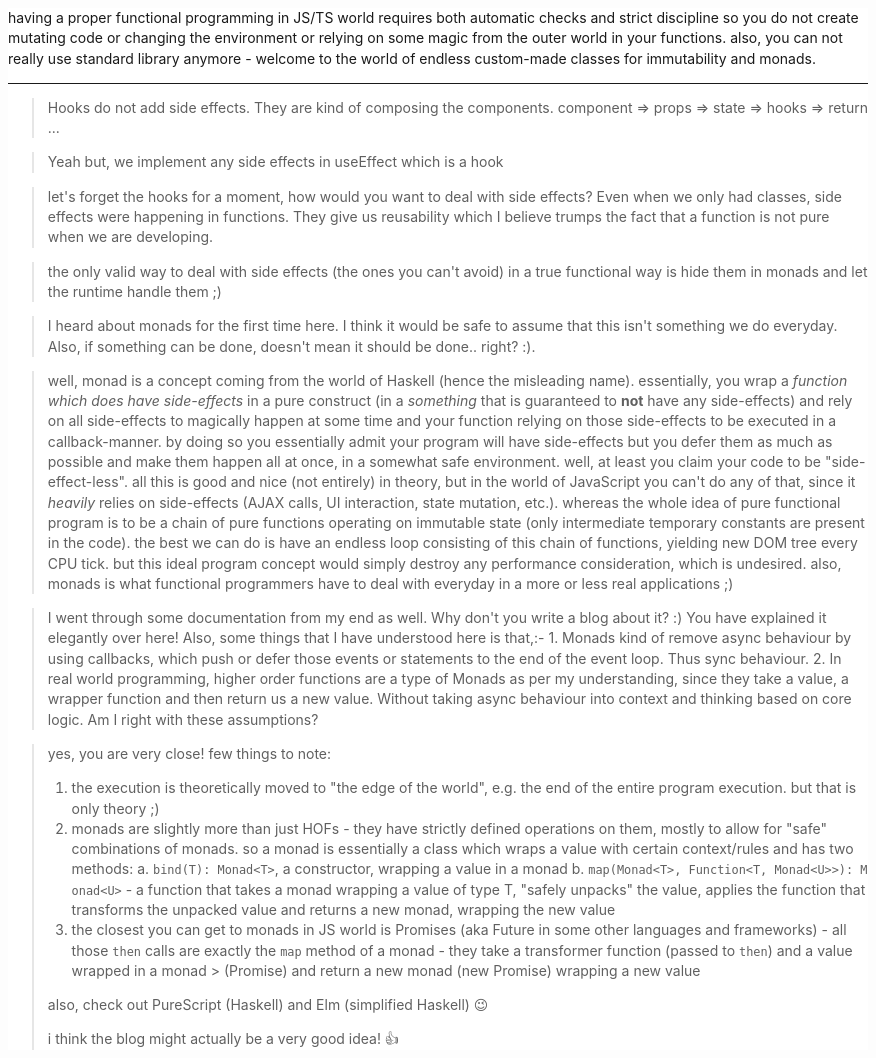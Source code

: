 having a proper functional programming in JS/TS world requires both automatic checks and strict
discipline so you do not create mutating code or changing the environment or relying on some magic
from the outer world in your functions. also, you can not really use standard library anymore -
welcome to the world of endless custom-made classes for immutability and monads.

----

> Hooks do not add side effects. They are kind of composing the components. component => props => state => hooks => return ...

> Yeah but, we implement any side effects in useEffect which is a hook

> let's forget the hooks for a moment, how would you want to deal with side effects? Even when we only had classes, side effects were happening in functions. 
> They give us reusability which I believe trumps the fact that a function is not pure when we are developing.

> the only valid way to deal with side effects (the ones you can't avoid) in a true functional way is hide them in monads and let the runtime handle them ;)

> I heard about monads for the first time here. I think it would be safe to assume that this isn't something we do everyday. Also, if something can be done, doesn't mean it should be done.. right? :).

> well, monad is a concept coming from the world of Haskell (hence the misleading name). essentially, you wrap a _function which does have side-effects_ in a pure construct (in a _something_ that is guaranteed to **not** have any side-effects) and rely on all side-effects to magically happen at some time and your function relying on those side-effects to be executed in a callback-manner. by doing so you essentially admit your program will have side-effects but you defer them as much as possible and make them happen all at once, in a somewhat safe environment. well, at least you claim your code to be "side-effect-less". all this is good and nice (not entirely) in theory, but in the world of JavaScript you can't do any of that, since it _heavily_ relies on side-effects (AJAX calls, UI interaction, state mutation, etc.). whereas the whole idea of pure functional program is to be a chain of pure functions operating on immutable state (only intermediate temporary constants are present in the code). the best we can do is have an endless loop consisting of this chain of functions, yielding new DOM tree every CPU tick. but this ideal program concept would simply destroy any performance consideration, which is undesired. also, monads is what functional programmers have to deal with everyday in a more or less real applications ;)

> I went through some documentation from my end as well. Why don't you write a blog about it? :) You have explained it elegantly over here! Also, some things that I have understood here is that,:- 1. Monads kind of remove async behaviour by using callbacks, which push or defer those events or statements to the end of the event loop. Thus sync behaviour. 2. In real world programming, higher order functions are a type of Monads as per my understanding, since they take a value, a wrapper function and then return us a new value. Without taking async behaviour into context and thinking based on core logic. Am I right with these assumptions?

> yes, you are very close! few things to note:
>
> 1. the execution is theoretically moved to "the edge of the world", e.g. the end of the entire program execution. but that is only theory ;)
> 2. monads are slightly more than just HOFs - they have strictly defined operations on them, mostly to allow for "safe" combinations of monads. so a monad is essentially a class which wraps a value with certain context/rules and has two methods:
> a. `bind(T): Monad<T>`, a constructor, wrapping a value in a monad
> b. `map(Monad<T>, Function<T, Monad<U>>): Monad<U>` - a function that takes a monad wrapping a value of type T, "safely unpacks" the value, applies the function that transforms the unpacked value and returns a new monad, wrapping the new value
> 3. the closest you can get to monads in JS world is Promises (aka Future in some other languages and frameworks) - all those `then` calls are exactly the `map` method of a monad - they take a transformer function (passed to `then`) and a value wrapped in a monad > (Promise) and return a new monad (new Promise) wrapping a new value
>
> also, check out PureScript (Haskell) and Elm (simplified Haskell) 😉
>
> i think the blog might actually be a very good idea! 👍

